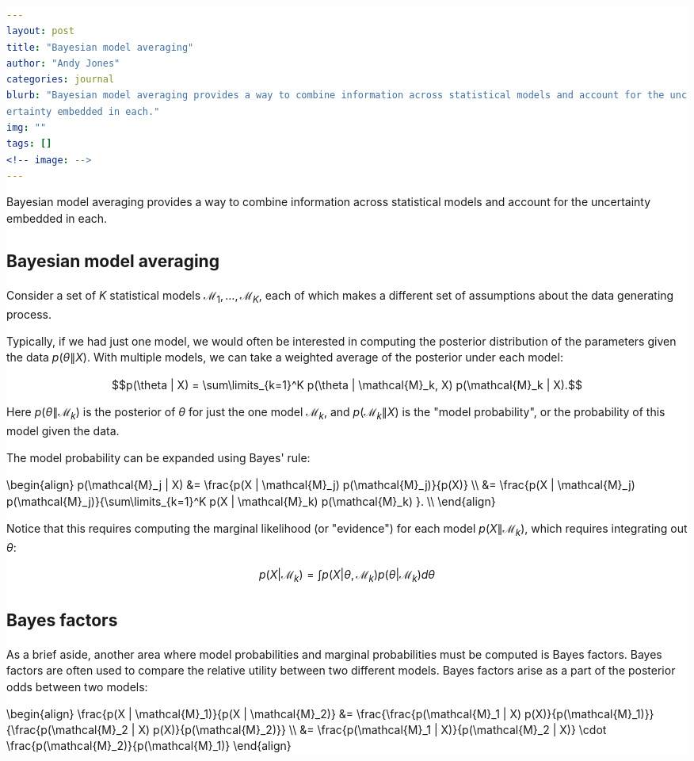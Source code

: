 ```yaml
---
layout: post
title: "Bayesian model averaging"
author: "Andy Jones"
categories: journal
blurb: "Bayesian model averaging provides a way to combine information across statistical models and account for the uncertainty embedded in each."
img: ""
tags: []
<!-- image: -->
---
```



Bayesian model averaging provides a way to combine information across statistical models and account for the uncertainty embedded in each.

## Bayesian model averaging

Consider a set of $K$ statistical models $\mathcal{M}_1, \dots, \mathcal{M}_K$, each of which makes a different set of assumptions about the data generating process. 

Typically, if we had just one model, we would often be interested in computing the posterior distribution of the parameters given the data $p(\theta \| X)$. With multiple models, we can take a weighted average of the posterior under each model:

$$p(\theta | X) = \sum\limits_{k=1}^K p(\theta | \mathcal{M}_k, X) p(\mathcal{M}_k | X).$$

Here $p(\theta \| \mathcal{M}_k)$ is the posterior of $\theta$ for just the one model $\mathcal{M}_k$, and $p(\mathcal{M}_k \| X)$ is the "model probability", or the probability of this model given the data. 

The model probability can be expanded using Bayes' rule:

\begin{align} p(\mathcal{M}\_j \| X) &= \frac{p(X \| \mathcal{M}\_j) p(\mathcal{M}\_j)}{p(X)} \\\ &= \frac{p(X \| \mathcal{M}\_j) p(\mathcal{M}\_j)}{\sum\limits_{k=1}^K p(X \| \mathcal{M}\_k) p(\mathcal{M}\_k) }. \\\ \end{align}

Notice that this requires computing the marginal likelihood (or "evidence") for each model $p(X \| \mathcal{M}_k)$, which requires integrating out $\theta$:

$$p(X | \mathcal{M}_k) = \int p(X | \theta, \mathcal{M}_k) p(\theta | \mathcal{M}_k) d\theta$$

## Bayes factors

As a brief aside, another area where model probabilities and marginal probabilities must be computed is Bayes factors. Bayes factors are often used to compare the relative utility between two different models. Bayes factors arise as a part of the posterior odds between two models:

\begin{align} \frac{p(X \| \mathcal{M}\_1)}{p(X \| \mathcal{M}\_2)} &= \frac{\frac{p(\mathcal{M}\_1 \| X) p(X)}{p(\mathcal{M}\_1)}}{\frac{p(\mathcal{M}\_2 \| X) p(X)}{p(\mathcal{M}\_2)}} \\\ &= \frac{p(\mathcal{M}\_1 \| X)}{p(\mathcal{M}\_2 \| X)} \cdot \frac{p(\mathcal{M}\_2)}{p(\mathcal{M}\_1)} \end{align}
